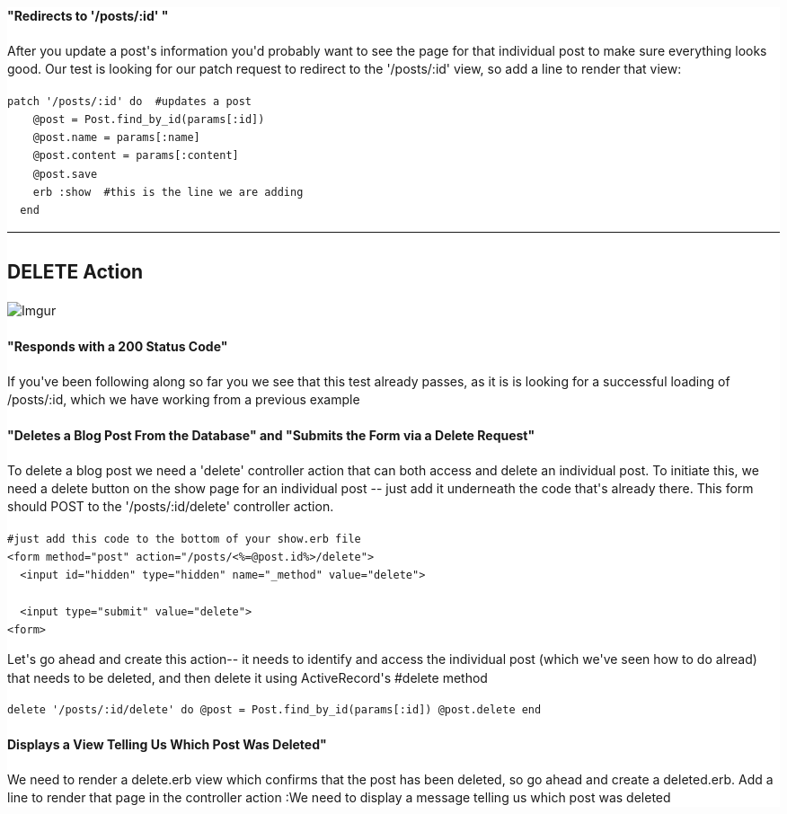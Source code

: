 #### "Redirects to '/posts/:id' " 

After you update a post's information you'd probably want to see the page for that individual post to make sure everything looks good. Our test is looking for our patch request to redirect to the '/posts/:id' view, so add a line to render that view:


```
patch '/posts/:id' do  #updates a post
    @post = Post.find_by_id(params[:id])
    @post.name = params[:name]
    @post.content = params[:content]
    @post.save
    erb :show  #this is the line we are adding
  end
```
	
	
-------------------------------------------
## DELETE Action

![Imgur](https://i.imgur.com/0dwdAAp.png) 

#### "Responds with a 200 Status Code"

If you've been following along so far you we see that this test already passes, as it is is looking for a successful loading of /posts/:id,  which we have working from a previous example

#### "Deletes a Blog Post From the Database" and "Submits the Form via a Delete Request"

To delete a blog post we need a 'delete' controller action that can both access and delete an individual post. To initiate this, we need a delete button on the show page for an individual post -- just add it underneath the code that's already there. This form should POST to the '/posts/:id/delete' controller action.
	
```
#just add this code to the bottom of your show.erb file
<form method="post" action="/posts/<%=@post.id%>/delete">
  <input id="hidden" type="hidden" name="_method" value="delete">

  <input type="submit" value="delete">
<form>
```

Let's go ahead and create this action-- it needs to identify and access the individual post (which we've seen how to do alread) that needs to be deleted, and then delete it using ActiveRecord's #delete method

`delete '/posts/:id/delete' do
    @post = Post.find_by_id(params[:id])
    @post.delete
  end`


#### Displays a View Telling Us Which Post Was Deleted"
We need to render a delete.erb view which confirms that the post has been deleted, so go ahead and create a deleted.erb. Add a line to render that page in the controller action :We need to display a message telling us which post was deleted
